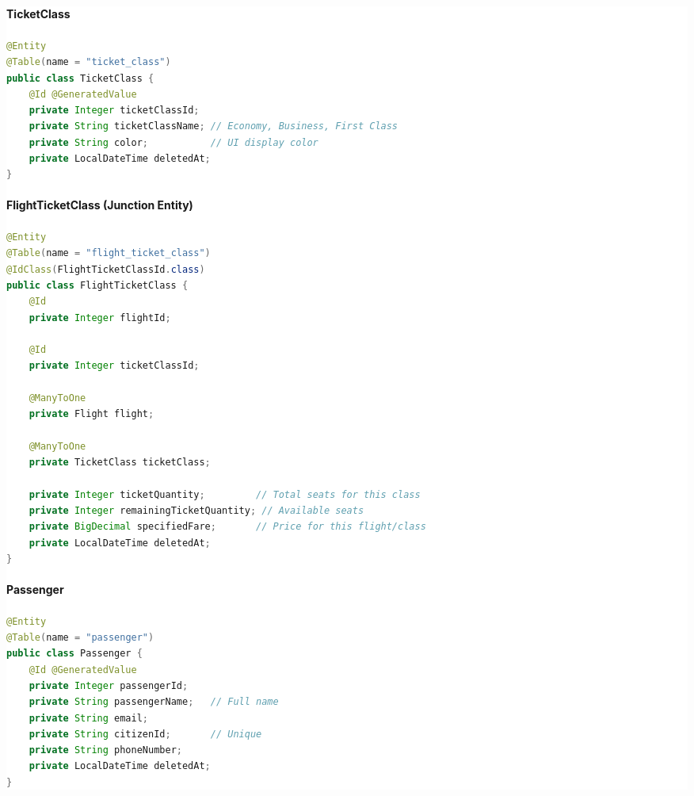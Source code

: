 #### TicketClass
```java
@Entity
@Table(name = "ticket_class")
public class TicketClass {
    @Id @GeneratedValue
    private Integer ticketClassId;
    private String ticketClassName; // Economy, Business, First Class
    private String color;           // UI display color
    private LocalDateTime deletedAt;
}
```

#### FlightTicketClass (Junction Entity)
```java
@Entity
@Table(name = "flight_ticket_class")
@IdClass(FlightTicketClassId.class)
public class FlightTicketClass {
    @Id
    private Integer flightId;
    
    @Id
    private Integer ticketClassId;
    
    @ManyToOne
    private Flight flight;
    
    @ManyToOne
    private TicketClass ticketClass;
    
    private Integer ticketQuantity;         // Total seats for this class
    private Integer remainingTicketQuantity; // Available seats
    private BigDecimal specifiedFare;       // Price for this flight/class
    private LocalDateTime deletedAt;
}
```

#### Passenger
```java
@Entity
@Table(name = "passenger")
public class Passenger {
    @Id @GeneratedValue
    private Integer passengerId;
    private String passengerName;   // Full name
    private String email;
    private String citizenId;       // Unique
    private String phoneNumber;
    private LocalDateTime deletedAt;
}
```
